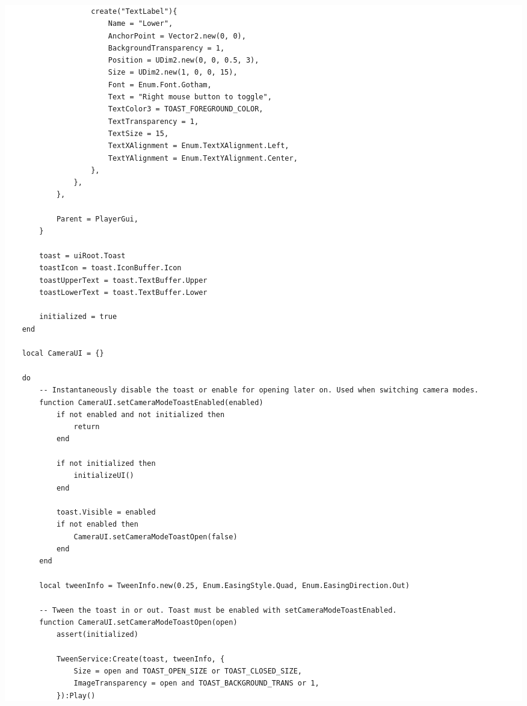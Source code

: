                         create("TextLabel"){
                            Name = "Lower",
                            AnchorPoint = Vector2.new(0, 0),
                            BackgroundTransparency = 1,
                            Position = UDim2.new(0, 0, 0.5, 3),
                            Size = UDim2.new(1, 0, 0, 15),
                            Font = Enum.Font.Gotham,
                            Text = "Right mouse button to toggle",
                            TextColor3 = TOAST_FOREGROUND_COLOR,
                            TextTransparency = 1,
                            TextSize = 15,
                            TextXAlignment = Enum.TextXAlignment.Left,
                            TextYAlignment = Enum.TextYAlignment.Center,
                        },
                    },
                },
        
                Parent = PlayerGui,
            }
        
            toast = uiRoot.Toast
            toastIcon = toast.IconBuffer.Icon
            toastUpperText = toast.TextBuffer.Upper
            toastLowerText = toast.TextBuffer.Lower
        
            initialized = true
        end
        
        local CameraUI = {}
        
        do
            -- Instantaneously disable the toast or enable for opening later on. Used when switching camera modes.
            function CameraUI.setCameraModeToastEnabled(enabled)
                if not enabled and not initialized then
                    return
                end
        
                if not initialized then
                    initializeUI()
                end
        
                toast.Visible = enabled
                if not enabled then
                    CameraUI.setCameraModeToastOpen(false)
                end
            end
        
            local tweenInfo = TweenInfo.new(0.25, Enum.EasingStyle.Quad, Enum.EasingDirection.Out)
        
            -- Tween the toast in or out. Toast must be enabled with setCameraModeToastEnabled.
            function CameraUI.setCameraModeToastOpen(open)
                assert(initialized)
        
                TweenService:Create(toast, tweenInfo, {
                    Size = open and TOAST_OPEN_SIZE or TOAST_CLOSED_SIZE,
                    ImageTransparency = open and TOAST_BACKGROUND_TRANS or 1,
                }):Play()
        